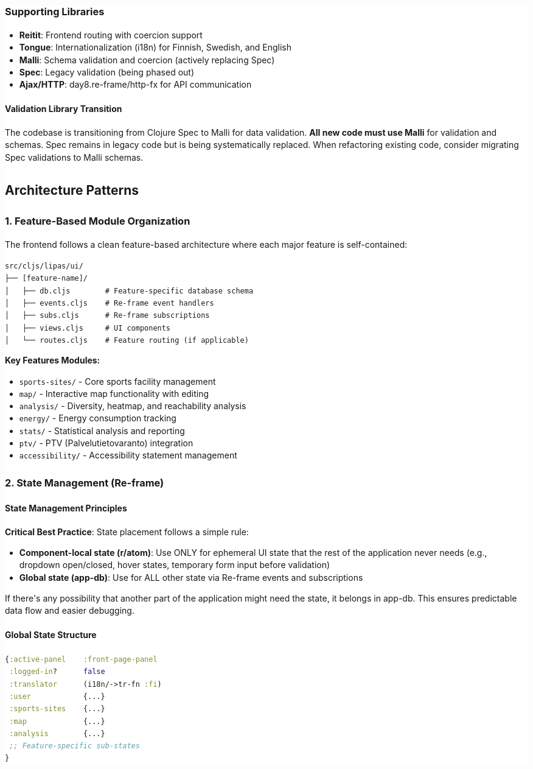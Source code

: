 ### Supporting Libraries
- **Reitit**: Frontend routing with coercion support
- **Tongue**: Internationalization (i18n) for Finnish, Swedish, and English
- **Malli**: Schema validation and coercion (actively replacing Spec)
- **Spec**: Legacy validation (being phased out)
- **Ajax/HTTP**: day8.re-frame/http-fx for API communication

#### Validation Library Transition
The codebase is transitioning from Clojure Spec to Malli for data validation. **All new code must use Malli** for validation and schemas. Spec remains in legacy code but is being systematically replaced. When refactoring existing code, consider migrating Spec validations to Malli schemas.

## Architecture Patterns

### 1. Feature-Based Module Organization

The frontend follows a clean feature-based architecture where each major feature is self-contained:

```
src/cljs/lipas/ui/
├── [feature-name]/
│   ├── db.cljs        # Feature-specific database schema
│   ├── events.cljs    # Re-frame event handlers
│   ├── subs.cljs      # Re-frame subscriptions
│   ├── views.cljs     # UI components
│   └── routes.cljs    # Feature routing (if applicable)
```

**Key Features Modules:**
- `sports-sites/` - Core sports facility management
- `map/` - Interactive map functionality with editing
- `analysis/` - Diversity, heatmap, and reachability analysis
- `energy/` - Energy consumption tracking
- `stats/` - Statistical analysis and reporting
- `ptv/` - PTV (Palvelutietovaranto) integration
- `accessibility/` - Accessibility statement management

### 2. State Management (Re-frame)

#### State Management Principles

**Critical Best Practice**: State placement follows a simple rule:
- **Component-local state (r/atom)**: Use ONLY for ephemeral UI state that the rest of the application never needs (e.g., dropdown open/closed, hover states, temporary form input before validation)
- **Global state (app-db)**: Use for ALL other state via Re-frame events and subscriptions

If there's any possibility that another part of the application might need the state, it belongs in app-db. This ensures predictable data flow and easier debugging.

#### Global State Structure
```clojure
{:active-panel    :front-page-panel
 :logged-in?      false
 :translator      (i18n/->tr-fn :fi)
 :user            {...}
 :sports-sites    {...}
 :map             {...}
 :analysis        {...}
 ;; Feature-specific sub-states
}
```
